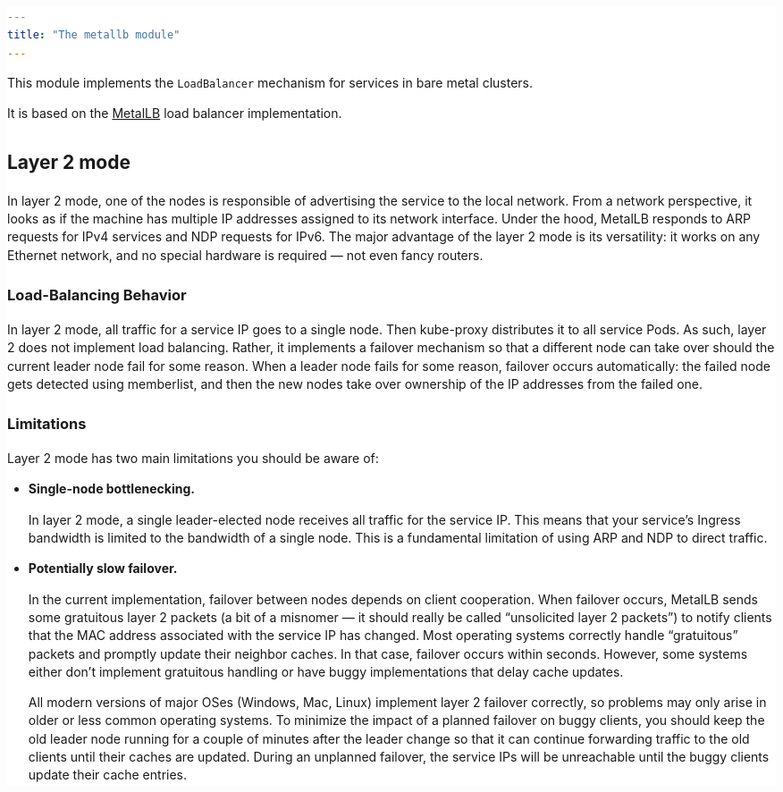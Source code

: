 ```yaml
---
title: "The metallb module"
---
```


This module implements the `LoadBalancer` mechanism for services in bare metal clusters.

It is based on the [MetalLB](https://metallb.universe.tf/) load balancer implementation.

## Layer 2 mode

In layer 2 mode, one of the nodes is responsible of advertising the service to the local network. From a network perspective, it looks as if the machine has multiple IP addresses assigned to its network interface.
Under the hood, MetalLB responds to ARP requests for IPv4 services and NDP requests for IPv6.
The major advantage of the layer 2 mode is its versatility: it works on any Ethernet network, and no special hardware is required — not even fancy routers.

### Load-Balancing Behavior

In layer 2 mode, all traffic for a service IP goes to a single node. Then kube-proxy distributes it to all service Pods.
As such, layer 2 does not implement load balancing. Rather, it implements a failover mechanism so that a different node can take over should the current leader node fail for some reason.
When a leader node fails for some reason, failover occurs automatically: the failed node gets detected using memberlist, and then the new nodes take over ownership of the IP addresses from the failed one.

### Limitations

Layer 2 mode has two main limitations you should be aware of:

- **Single-node bottlenecking.**

  In layer 2 mode, a single leader-elected node receives all traffic for the service IP. This means that your service’s Ingress bandwidth is limited to the bandwidth of a single node. This is a fundamental limitation of using ARP and NDP to direct traffic.

- **Potentially slow failover.**

  In the current implementation, failover between nodes depends on client cooperation. When failover occurs, MetalLB sends some gratuitous layer 2 packets (a bit of a misnomer — it should really be called “unsolicited layer 2 packets”) to notify clients that the MAC address associated with the service IP has changed. Most operating systems correctly handle “gratuitous” packets and promptly update their neighbor caches. In that case, failover occurs within seconds. However, some systems either don’t implement gratuitous handling or have buggy implementations that delay cache updates.

  All modern versions of major OSes (Windows, Mac, Linux) implement layer 2 failover correctly, so problems may only arise in older or less common operating systems. To minimize the impact of a planned failover on buggy clients, you should keep the old leader node running for a couple of minutes after the leader change so that it can continue forwarding traffic to the old clients until their caches are updated. During an unplanned failover, the service IPs will be unreachable until the buggy clients update their cache entries.
